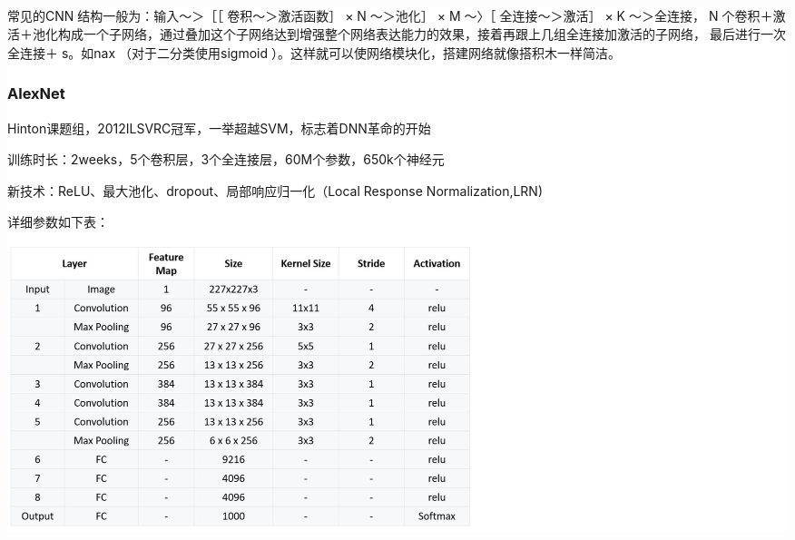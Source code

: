 常见的CNN 结构一般为：输入～＞［［ 卷积～＞激活函数］ × N ～＞池化］ × M ～〉［ 全连接～＞激活］ × K ～＞全连接， N 个卷积＋激活＋池化构成一个子网络，通过叠加这个子网络达到增强整个网络表达能力的效果，接着再跟上几组全连接加激活的子网络， 最后进行一次全连接＋ s。如nax （对于二分类使用sigmoid ）。这样就可以使网络模块化，搭建网络就像搭积木一样简洁。

### AlexNet

Hinton课题组，2012ILSVRC冠军，一举超越SVM，标志着DNN革命的开始

训练时长：2weeks，5个卷积层，3个全连接层，60M个参数，650k个神经元

新技术：ReLU、最大池化、dropout、局部响应归一化（Local Response Normalization,LRN)

详细参数如下表：

<img src="CNN/AlexNet_Summary_Table.jpg" style="zoom:50%;" />
